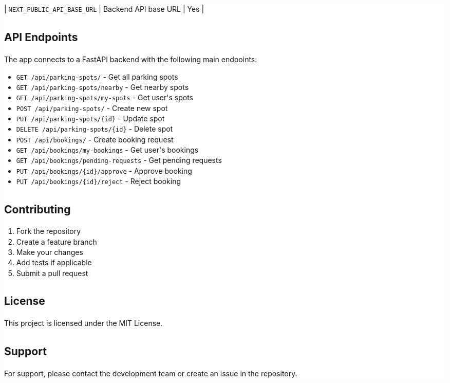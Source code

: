 | `NEXT_PUBLIC_API_BASE_URL` | Backend API base URL | Yes |

## API Endpoints

The app connects to a FastAPI backend with the following main endpoints:

- `GET /api/parking-spots/` - Get all parking spots
- `GET /api/parking-spots/nearby` - Get nearby spots
- `GET /api/parking-spots/my-spots` - Get user's spots
- `POST /api/parking-spots/` - Create new spot
- `PUT /api/parking-spots/{id}` - Update spot
- `DELETE /api/parking-spots/{id}` - Delete spot
- `POST /api/bookings/` - Create booking request
- `GET /api/bookings/my-bookings` - Get user's bookings
- `GET /api/bookings/pending-requests` - Get pending requests
- `PUT /api/bookings/{id}/approve` - Approve booking
- `PUT /api/bookings/{id}/reject` - Reject booking

## Contributing

1. Fork the repository
2. Create a feature branch
3. Make your changes
4. Add tests if applicable
5. Submit a pull request

## License

This project is licensed under the MIT License.

## Support

For support, please contact the development team or create an issue in the repository.

